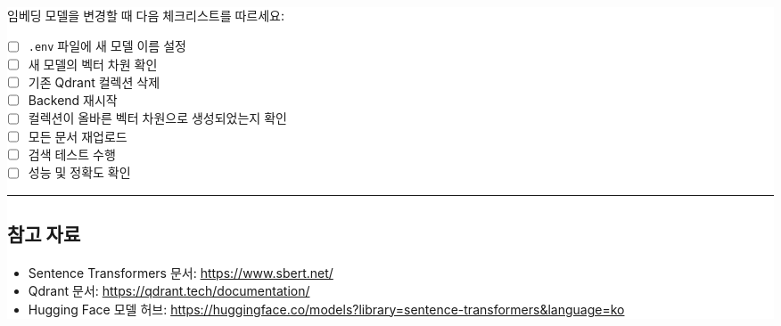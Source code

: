 임베딩 모델을 변경할 때 다음 체크리스트를 따르세요:

- [ ] `.env` 파일에 새 모델 이름 설정
- [ ] 새 모델의 벡터 차원 확인
- [ ] 기존 Qdrant 컬렉션 삭제
- [ ] Backend 재시작
- [ ] 컬렉션이 올바른 벡터 차원으로 생성되었는지 확인
- [ ] 모든 문서 재업로드
- [ ] 검색 테스트 수행
- [ ] 성능 및 정확도 확인

---

## 참고 자료

- Sentence Transformers 문서: https://www.sbert.net/
- Qdrant 문서: https://qdrant.tech/documentation/
- Hugging Face 모델 허브: https://huggingface.co/models?library=sentence-transformers&language=ko
